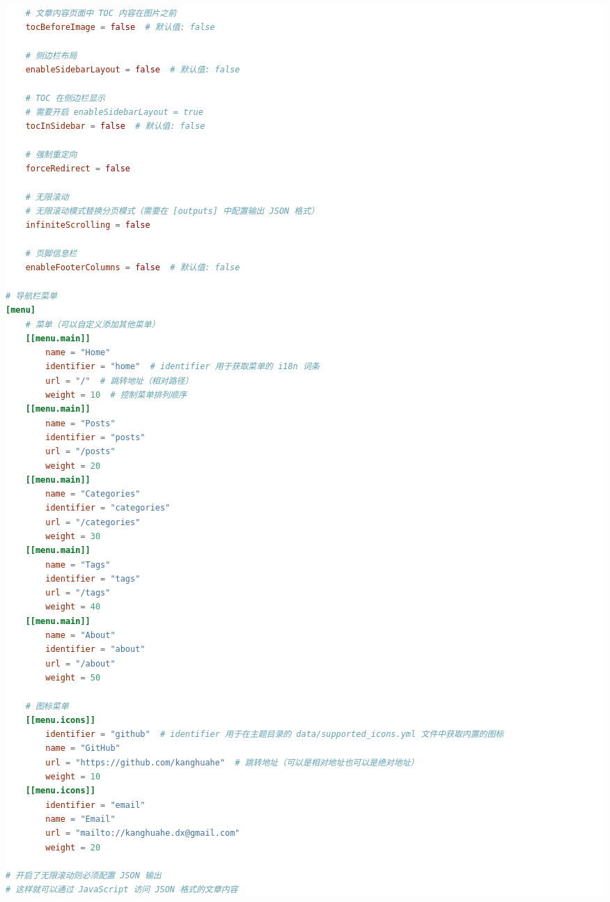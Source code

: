 ```toml
    # 文章内容页面中 TOC 内容在图片之前
    tocBeforeImage = false  # 默认值: false

    # 侧边栏布局
    enableSidebarLayout = false  # 默认值: false

    # TOC 在侧边栏显示
    # 需要开启 enableSidebarLayout = true
    tocInSidebar = false  # 默认值: false

    # 强制重定向
    forceRedirect = false

    # 无限滚动
    # 无限滚动模式替换分页模式（需要在 [outputs] 中配置输出 JSON 格式）
    infiniteScrolling = false

    # 页脚信息栏
    enableFooterColumns = false  # 默认值: false

# 导航栏菜单
[menu]
    # 菜单（可以自定义添加其他菜单）
    [[menu.main]]
        name = "Home"
        identifier = "home"  # identifier 用于获取菜单的 i18n 词条
        url = "/"  # 跳转地址（相对路径）
        weight = 10  # 控制菜单排列顺序
    [[menu.main]]
        name = "Posts"
        identifier = "posts"
        url = "/posts"
        weight = 20
    [[menu.main]]
        name = "Categories"
        identifier = "categories"
        url = "/categories"
        weight = 30
    [[menu.main]]
        name = "Tags"
        identifier = "tags"
        url = "/tags"
        weight = 40
    [[menu.main]]
        name = "About"
        identifier = "about"
        url = "/about"
        weight = 50

    # 图标菜单
    [[menu.icons]]
        identifier = "github"  # identifier 用于在主题目录的 data/supported_icons.yml 文件中获取内置的图标
        name = "GitHub"
        url = "https://github.com/kanghuahe"  # 跳转地址（可以是相对地址也可以是绝对地址）
        weight = 10
    [[menu.icons]]
        identifier = "email"
        name = "Email"
        url = "mailto://kanghuahe.dx@gmail.com"
        weight = 20

# 开启了无限滚动则必须配置 JSON 输出
# 这样就可以通过 JavaScript 访问 JSON 格式的文章内容
```